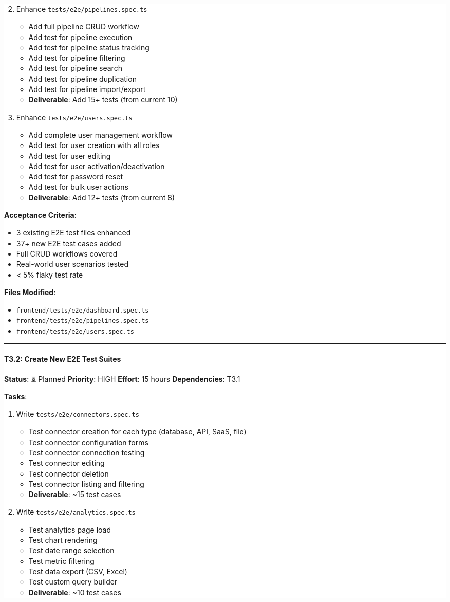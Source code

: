 2. Enhance `tests/e2e/pipelines.spec.ts`
   - Add full pipeline CRUD workflow
   - Add test for pipeline execution
   - Add test for pipeline status tracking
   - Add test for pipeline filtering
   - Add test for pipeline search
   - Add test for pipeline duplication
   - Add test for pipeline import/export
   - **Deliverable**: Add 15+ tests (from current 10)

3. Enhance `tests/e2e/users.spec.ts`
   - Add complete user management workflow
   - Add test for user creation with all roles
   - Add test for user editing
   - Add test for user activation/deactivation
   - Add test for password reset
   - Add test for bulk user actions
   - **Deliverable**: Add 12+ tests (from current 8)

**Acceptance Criteria**:
- 3 existing E2E test files enhanced
- 37+ new E2E test cases added
- Full CRUD workflows covered
- Real-world user scenarios tested
- < 5% flaky test rate

**Files Modified**:
- `frontend/tests/e2e/dashboard.spec.ts`
- `frontend/tests/e2e/pipelines.spec.ts`
- `frontend/tests/e2e/users.spec.ts`

---

#### T3.2: Create New E2E Test Suites
**Status**: ⏳ Planned
**Priority**: HIGH
**Effort**: 15 hours
**Dependencies**: T3.1

**Tasks**:
1. Write `tests/e2e/connectors.spec.ts`
   - Test connector creation for each type (database, API, SaaS, file)
   - Test connector configuration forms
   - Test connector connection testing
   - Test connector editing
   - Test connector deletion
   - Test connector listing and filtering
   - **Deliverable**: ~15 test cases

2. Write `tests/e2e/analytics.spec.ts`
   - Test analytics page load
   - Test chart rendering
   - Test date range selection
   - Test metric filtering
   - Test data export (CSV, Excel)
   - Test custom query builder
   - **Deliverable**: ~10 test cases
